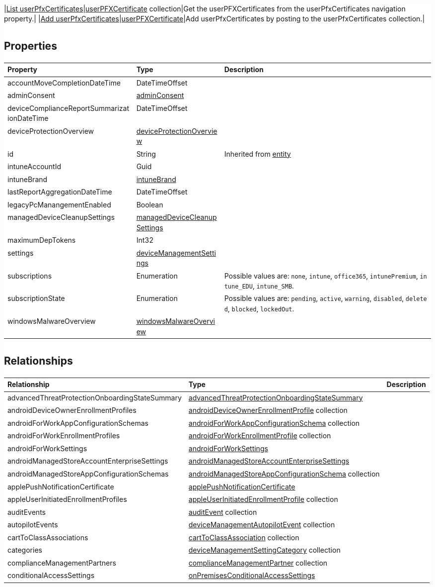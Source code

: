 |[List userPfxCertificates](../api/devicemanagement-list-userpfxcertificates.md)|[userPFXCertificate](../resources/userpfxcertificate.md) collection|Get the userPFXCertificates from the userPfxCertificates navigation property.|
|[Add userPfxCertificates](../api/devicemanagement-post-userpfxcertificates.md)|[userPFXCertificate](../resources/userpfxcertificate.md)|Add userPfxCertificates by posting to the userPfxCertificates collection.|

## Properties
|Property|Type|Description|
|:---|:---|:---|
|accountMoveCompletionDateTime|DateTimeOffset||
|adminConsent|[adminConsent](../resources/adminconsent.md)||
|deviceComplianceReportSummarizationDateTime|DateTimeOffset||
|deviceProtectionOverview|[deviceProtectionOverview](../resources/deviceprotectionoverview.md)||
|id|String| Inherited from [entity](../resources/entity.md)|
|intuneAccountId|Guid||
|intuneBrand|[intuneBrand](../resources/intunebrand.md)||
|lastReportAggregationDateTime|DateTimeOffset||
|legacyPcManangementEnabled|Boolean||
|managedDeviceCleanupSettings|[managedDeviceCleanupSettings](../resources/manageddevicecleanupsettings.md)||
|maximumDepTokens|Int32||
|settings|[deviceManagementSettings](../resources/devicemanagementsettings.md)||
|subscriptions|Enumeration| Possible values are: `none`, `intune`, `office365`, `intunePremium`, `intune_EDU`, `intune_SMB`.|
|subscriptionState|Enumeration| Possible values are: `pending`, `active`, `warning`, `disabled`, `deleted`, `blocked`, `lockedOut`.|
|windowsMalwareOverview|[windowsMalwareOverview](../resources/windowsmalwareoverview.md)||

## Relationships
|Relationship|Type|Description|
|:---|:---|:---|
|advancedThreatProtectionOnboardingStateSummary|[advancedThreatProtectionOnboardingStateSummary](../resources/advancedthreatprotectiononboardingstatesummary.md)||
|androidDeviceOwnerEnrollmentProfiles|[androidDeviceOwnerEnrollmentProfile](../resources/androiddeviceownerenrollmentprofile.md) collection||
|androidForWorkAppConfigurationSchemas|[androidForWorkAppConfigurationSchema](../resources/androidforworkappconfigurationschema.md) collection||
|androidForWorkEnrollmentProfiles|[androidForWorkEnrollmentProfile](../resources/androidforworkenrollmentprofile.md) collection||
|androidForWorkSettings|[androidForWorkSettings](../resources/androidforworksettings.md)||
|androidManagedStoreAccountEnterpriseSettings|[androidManagedStoreAccountEnterpriseSettings](../resources/androidmanagedstoreaccountenterprisesettings.md)||
|androidManagedStoreAppConfigurationSchemas|[androidManagedStoreAppConfigurationSchema](../resources/androidmanagedstoreappconfigurationschema.md) collection||
|applePushNotificationCertificate|[applePushNotificationCertificate](../resources/applepushnotificationcertificate.md)||
|appleUserInitiatedEnrollmentProfiles|[appleUserInitiatedEnrollmentProfile](../resources/appleuserinitiatedenrollmentprofile.md) collection||
|auditEvents|[auditEvent](../resources/auditevent.md) collection||
|autopilotEvents|[deviceManagementAutopilotEvent](../resources/devicemanagementautopilotevent.md) collection||
|cartToClassAssociations|[cartToClassAssociation](../resources/carttoclassassociation.md) collection||
|categories|[deviceManagementSettingCategory](../resources/devicemanagementsettingcategory.md) collection||
|complianceManagementPartners|[complianceManagementPartner](../resources/compliancemanagementpartner.md) collection||
|conditionalAccessSettings|[onPremisesConditionalAccessSettings](../resources/onpremisesconditionalaccesssettings.md)||